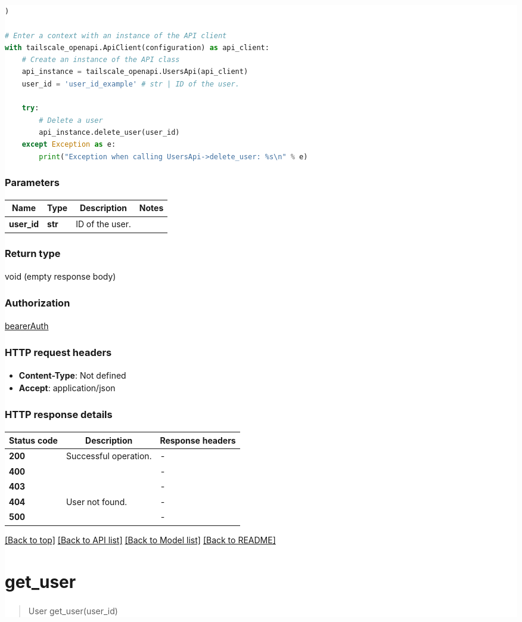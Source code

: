 ```python
)

# Enter a context with an instance of the API client
with tailscale_openapi.ApiClient(configuration) as api_client:
    # Create an instance of the API class
    api_instance = tailscale_openapi.UsersApi(api_client)
    user_id = 'user_id_example' # str | ID of the user. 

    try:
        # Delete a user
        api_instance.delete_user(user_id)
    except Exception as e:
        print("Exception when calling UsersApi->delete_user: %s\n" % e)
```



### Parameters


Name | Type | Description  | Notes
------------- | ------------- | ------------- | -------------
 **user_id** | **str**| ID of the user.  | 

### Return type

void (empty response body)

### Authorization

[bearerAuth](../README.md#bearerAuth)

### HTTP request headers

 - **Content-Type**: Not defined
 - **Accept**: application/json

### HTTP response details

| Status code | Description | Response headers |
|-------------|-------------|------------------|
**200** | Successful operation. |  -  |
**400** |  |  -  |
**403** |  |  -  |
**404** | User not found. |  -  |
**500** |  |  -  |

[[Back to top]](#) [[Back to API list]](../README.md#documentation-for-api-endpoints) [[Back to Model list]](../README.md#documentation-for-models) [[Back to README]](../README.md)

# **get_user**
> User get_user(user_id)
